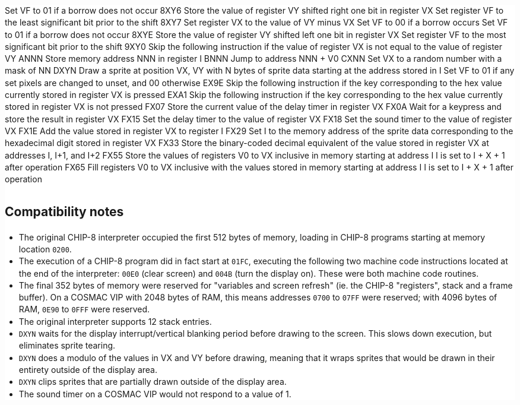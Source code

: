 Set VF to 01 if a borrow does not occur
8XY6	Store the value of register VY shifted right one bit in register VX
Set register VF to the least significant bit prior to the shift
8XY7	Set register VX to the value of VY minus VX
Set VF to 00 if a borrow occurs
Set VF to 01 if a borrow does not occur
8XYE	Store the value of register VY shifted left one bit in register VX
Set register VF to the most significant bit prior to the shift
9XY0	Skip the following instruction if the value of register VX is not equal to the value of register VY
ANNN	Store memory address NNN in register I
BNNN	Jump to address NNN + V0
CXNN	Set VX to a random number with a mask of NN
DXYN	Draw a sprite at position VX, VY with N bytes of sprite data starting at the address stored in I
Set VF to 01 if any set pixels are changed to unset, and 00 otherwise
EX9E	Skip the following instruction if the key corresponding to the hex value currently stored in register VX is pressed
EXA1	Skip the following instruction if the key corresponding to the hex value currently stored in register VX is not pressed
FX07	Store the current value of the delay timer in register VX
FX0A	Wait for a keypress and store the result in register VX
FX15	Set the delay timer to the value of register VX
FX18	Set the sound timer to the value of register VX
FX1E	Add the value stored in register VX to register I
FX29	Set I to the memory address of the sprite data corresponding to the hexadecimal digit stored in register VX
FX33	Store the binary-coded decimal equivalent of the value stored in register VX at addresses I, I+1, and I+2
FX55	Store the values of registers V0 to VX inclusive in memory starting at address I
I is set to I + X + 1 after operation
FX65	Fill registers V0 to VX inclusive with the values stored in memory starting at address I
I is set to I + X + 1 after operation

## Compatibility notes

* The original CHIP-8 interpreter occupied the first 512 bytes of memory, loading in CHIP-8 programs starting at memory location `0200`.
* The execution of a CHIP-8 program did in fact start at `01FC`, executing the following two machine code instructions located at the end of the interpreter: `00E0` (clear screen) and `004B` (turn the display on). These were both machine code routines.
* The final 352 bytes of memory were reserved for "variables and screen refresh" (ie. the CHIP-8 "registers", stack and a frame buffer). On a COSMAC VIP with 2048 bytes of RAM, this means addresses `0700` to `07FF` were reserved; with 4096 bytes of RAM, `0E90` to `0FFF` were reserved.
* The original interpreter supports 12 stack entries.
* `DXYN` waits for the display interrupt/vertical blanking period before drawing to the screen. This slows down execution, but eliminates sprite tearing.
* `DXYN` does a modulo of the values in VX and VY before drawing, meaning that it wraps sprites that would be drawn in their entirety outside of the display area.
* `DXYN` clips sprites that are partially drawn outside of the display area.
* The sound timer on a COSMAC VIP would not respond to a value of 1.
